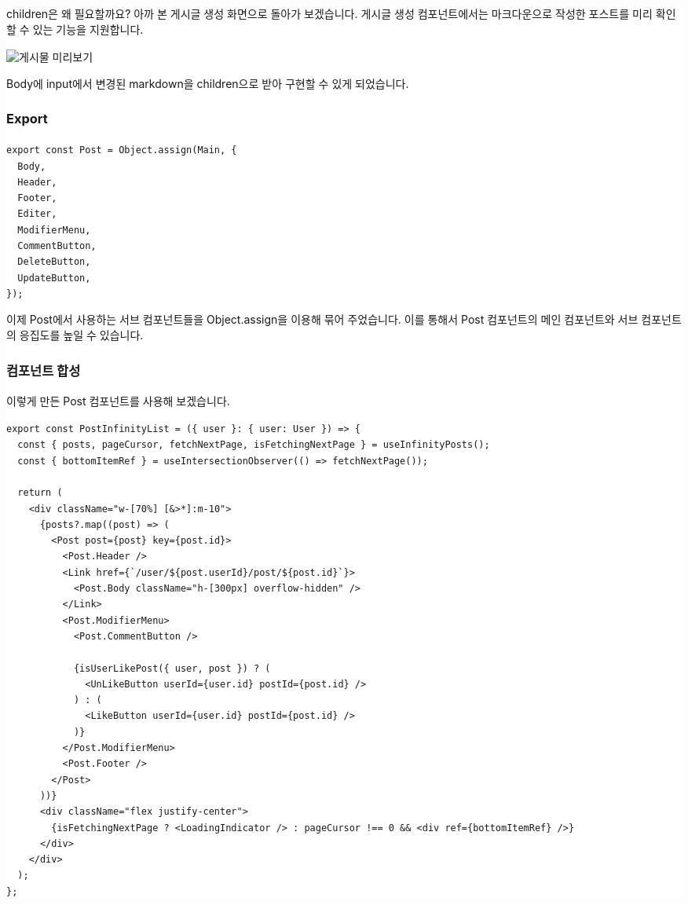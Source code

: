 children은 왜 필요할까요? 아까 본 게시글 생성 화면으로 돌아가 보겠습니다. 게시글 생성 컴포넌트에서는 마크다운으로 작성한 포스트를 미리 확인할 수 있는 기능을 지원합니다.

![게시물 미리보기](https://i.imgur.com/S7svnJB.png)

Body에 input에서 변경된 markdown을 children으로 받아 구현할 수 있게 되었습니다.

### Export

```tsx
export const Post = Object.assign(Main, {
  Body,
  Header,
  Footer,
  Editer,
  ModifierMenu,
  CommentButton,
  DeleteButton,
  UpdateButton,
});
```

이제 Post에서 사용하는 서브 컴포넌트들을 Object.assign을 이용해 묶어 주었습니다. 이를 통해서 Post 컴포넌트의 메인 컴포넌트와 서브 컴포넌트의 응집도를 높일 수 있습니다.

### 컴포넌트 합성

이렇게 만든 Post 컴포넌트를 사용해 보겠습니다.

```tsx
export const PostInfinityList = ({ user }: { user: User }) => {
  const { posts, pageCursor, fetchNextPage, isFetchingNextPage } = useInfinityPosts();
  const { bottomItemRef } = useIntersectionObserver(() => fetchNextPage());

  return (
    <div className="w-[70%] [&>*]:m-10">
      {posts?.map((post) => (
        <Post post={post} key={post.id}>
          <Post.Header />
          <Link href={`/user/${post.userId}/post/${post.id}`}>
            <Post.Body className="h-[300px] overflow-hidden" />
          </Link>
          <Post.ModifierMenu>
            <Post.CommentButton />

            {isUserLikePost({ user, post }) ? (
              <UnLikeButton userId={user.id} postId={post.id} />
            ) : (
              <LikeButton userId={user.id} postId={post.id} />
            )}
          </Post.ModifierMenu>
          <Post.Footer />
        </Post>
      ))}
      <div className="flex justify-center">
        {isFetchingNextPage ? <LoadingIndicator /> : pageCursor !== 0 && <div ref={bottomItemRef} />}
      </div>
    </div>
  );
};
```
